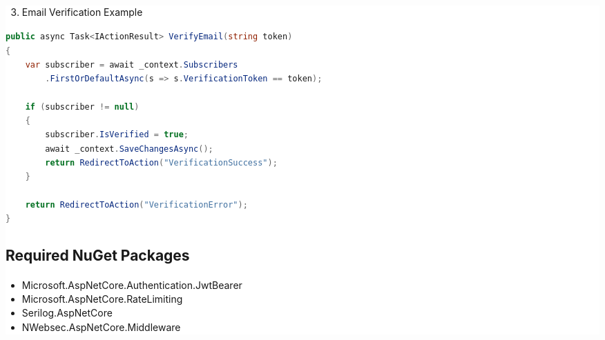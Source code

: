 3. Email Verification Example
```csharp
public async Task<IActionResult> VerifyEmail(string token)
{
    var subscriber = await _context.Subscribers
        .FirstOrDefaultAsync(s => s.VerificationToken == token);
    
    if (subscriber != null)
    {
        subscriber.IsVerified = true;
        await _context.SaveChangesAsync();
        return RedirectToAction("VerificationSuccess");
    }
    
    return RedirectToAction("VerificationError");
}
```

## Required NuGet Packages
- Microsoft.AspNetCore.Authentication.JwtBearer
- Microsoft.AspNetCore.RateLimiting
- Serilog.AspNetCore
- NWebsec.AspNetCore.Middleware
